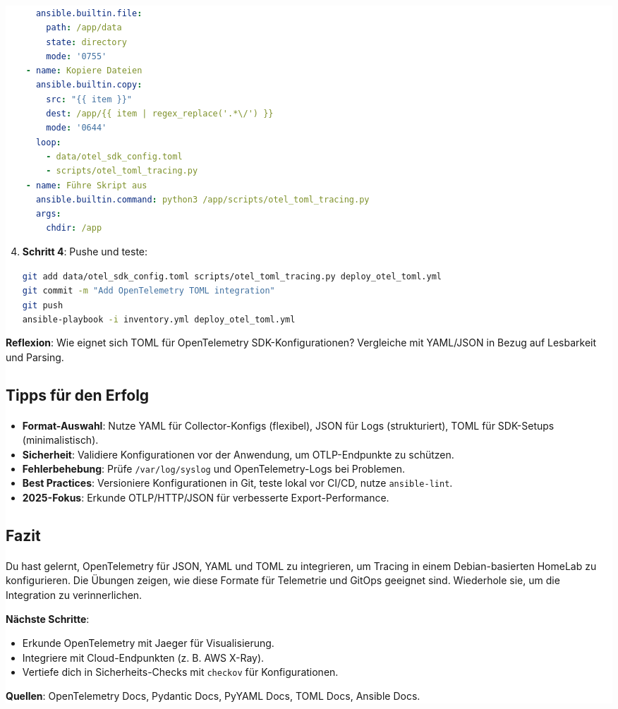    ```yaml
         ansible.builtin.file:
           path: /app/data
           state: directory
           mode: '0755'
       - name: Kopiere Dateien
         ansible.builtin.copy:
           src: "{{ item }}"
           dest: /app/{{ item | regex_replace('.*\/') }}
           mode: '0644'
         loop:
           - data/otel_sdk_config.toml
           - scripts/otel_toml_tracing.py
       - name: Führe Skript aus
         ansible.builtin.command: python3 /app/scripts/otel_toml_tracing.py
         args:
           chdir: /app
   ```
4. **Schritt 4**: Pushe und teste:
   ```bash
   git add data/otel_sdk_config.toml scripts/otel_toml_tracing.py deploy_otel_toml.yml
   git commit -m "Add OpenTelemetry TOML integration"
   git push
   ansible-playbook -i inventory.yml deploy_otel_toml.yml
   ```

**Reflexion**: Wie eignet sich TOML für OpenTelemetry SDK-Konfigurationen? Vergleiche mit YAML/JSON in Bezug auf Lesbarkeit und Parsing.

## Tipps für den Erfolg
- **Format-Auswahl**: Nutze YAML für Collector-Konfigs (flexibel), JSON für Logs (strukturiert), TOML für SDK-Setups (minimalistisch).
- **Sicherheit**: Validiere Konfigurationen vor der Anwendung, um OTLP-Endpunkte zu schützen.
- **Fehlerbehebung**: Prüfe `/var/log/syslog` und OpenTelemetry-Logs bei Problemen.
- **Best Practices**: Versioniere Konfigurationen in Git, teste lokal vor CI/CD, nutze `ansible-lint`.
- **2025-Fokus**: Erkunde OTLP/HTTP/JSON für verbesserte Export-Performance.

## Fazit
Du hast gelernt, OpenTelemetry für JSON, YAML und TOML zu integrieren, um Tracing in einem Debian-basierten HomeLab zu konfigurieren. Die Übungen zeigen, wie diese Formate für Telemetrie und GitOps geeignet sind. Wiederhole sie, um die Integration zu verinnerlichen.

**Nächste Schritte**:
- Erkunde OpenTelemetry mit Jaeger für Visualisierung.
- Integriere mit Cloud-Endpunkten (z. B. AWS X-Ray).
- Vertiefe dich in Sicherheits-Checks mit `checkov` für Konfigurationen.

**Quellen**: OpenTelemetry Docs, Pydantic Docs, PyYAML Docs, TOML Docs, Ansible Docs.